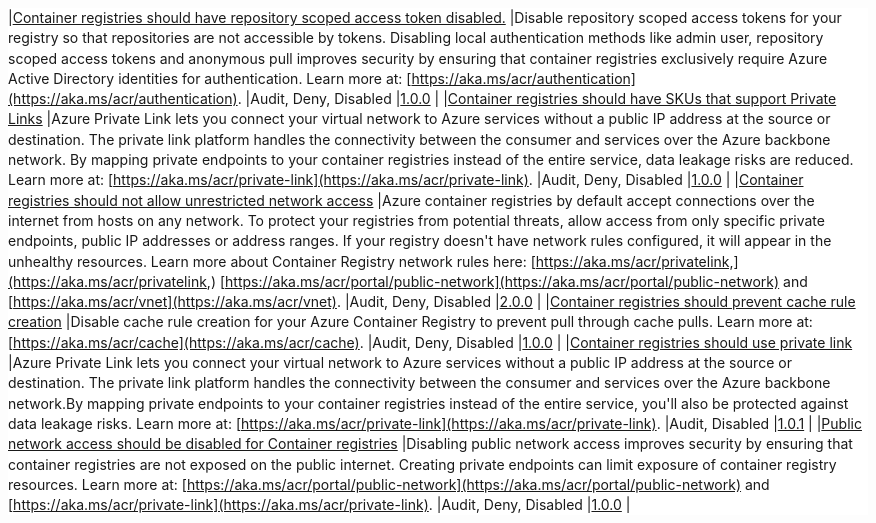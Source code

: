 |[Container registries should have repository scoped access token disabled.](https://portal.azure.com/#blade/Microsoft_Azure_Policy/PolicyDetailBlade/definitionId/%2Fproviders%2FMicrosoft.Authorization%2FpolicyDefinitions%2Fff05e24e-195c-447e-b322-5e90c9f9f366) |Disable repository scoped access tokens for your registry so that repositories are not accessible by tokens. Disabling local authentication methods like admin user, repository scoped access tokens and anonymous pull improves security by ensuring that container registries exclusively require Azure Active Directory identities for authentication. Learn more at: [https://aka.ms/acr/authentication](https://aka.ms/acr/authentication). |Audit, Deny, Disabled |[1.0.0](https://github.com/Azure/azure-policy/blob/master/built-in-policies/policyDefinitions/Container%20Registry/ACR_TokenDisabled_AuditDeny.json) |
|[Container registries should have SKUs that support Private Links](https://portal.azure.com/#blade/Microsoft_Azure_Policy/PolicyDetailBlade/definitionId/%2Fproviders%2FMicrosoft.Authorization%2FpolicyDefinitions%2Fbd560fc0-3c69-498a-ae9f-aa8eb7de0e13) |Azure Private Link lets you connect your virtual network to Azure services without a public IP address at the source or destination. The private link platform handles the connectivity between the consumer and services over the Azure backbone network. By mapping private endpoints to your container registries instead of the entire service, data leakage risks are reduced. Learn more at: [https://aka.ms/acr/private-link](https://aka.ms/acr/private-link). |Audit, Deny, Disabled |[1.0.0](https://github.com/Azure/azure-policy/blob/master/built-in-policies/policyDefinitions/Container%20Registry/ACR_SkuSupportsPrivateEndpoints_AuditDeny.json) |
|[Container registries should not allow unrestricted network access](https://portal.azure.com/#blade/Microsoft_Azure_Policy/PolicyDetailBlade/definitionId/%2Fproviders%2FMicrosoft.Authorization%2FpolicyDefinitions%2Fd0793b48-0edc-4296-a390-4c75d1bdfd71) |Azure container registries by default accept connections over the internet from hosts on any network. To protect your registries from potential threats, allow access from only specific private endpoints, public IP addresses or address ranges. If your registry doesn't have network rules configured, it will appear in the unhealthy resources. Learn more about Container Registry network rules here: [https://aka.ms/acr/privatelink,](https://aka.ms/acr/privatelink,) [https://aka.ms/acr/portal/public-network](https://aka.ms/acr/portal/public-network) and [https://aka.ms/acr/vnet](https://aka.ms/acr/vnet). |Audit, Deny, Disabled |[2.0.0](https://github.com/Azure/azure-policy/blob/master/built-in-policies/policyDefinitions/Container%20Registry/ACR_NetworkRulesExist_AuditDeny.json) |
|[Container registries should prevent cache rule creation](https://portal.azure.com/#blade/Microsoft_Azure_Policy/PolicyDetailBlade/definitionId/%2Fproviders%2FMicrosoft.Authorization%2FpolicyDefinitions%2F84497762-32b6-4ab3-80b6-732ea48b85a2) |Disable cache rule creation for your Azure Container Registry to prevent pull through cache pulls. Learn more at: [https://aka.ms/acr/cache](https://aka.ms/acr/cache). |Audit, Deny, Disabled |[1.0.0](https://github.com/Azure/azure-policy/blob/master/built-in-policies/policyDefinitions/Container%20Registry/ACR_PTCDisabled_AuditDeny.json) |
|[Container registries should use private link](https://portal.azure.com/#blade/Microsoft_Azure_Policy/PolicyDetailBlade/definitionId/%2Fproviders%2FMicrosoft.Authorization%2FpolicyDefinitions%2Fe8eef0a8-67cf-4eb4-9386-14b0e78733d4) |Azure Private Link lets you connect your virtual network to Azure services without a public IP address at the source or destination. The private link platform handles the connectivity between the consumer and services over the Azure backbone network.By mapping private endpoints to your container registries instead of the entire service, you'll also be protected against data leakage risks. Learn more at: [https://aka.ms/acr/private-link](https://aka.ms/acr/private-link). |Audit, Disabled |[1.0.1](https://github.com/Azure/azure-policy/blob/master/built-in-policies/policyDefinitions/Container%20Registry/ACR_PrivateEndpointEnabled_Audit.json) |
|[Public network access should be disabled for Container registries](https://portal.azure.com/#blade/Microsoft_Azure_Policy/PolicyDetailBlade/definitionId/%2Fproviders%2FMicrosoft.Authorization%2FpolicyDefinitions%2F0fdf0491-d080-4575-b627-ad0e843cba0f) |Disabling public network access improves security by ensuring that container registries are not exposed on the public internet. Creating private endpoints can limit exposure of container registry resources. Learn more at: [https://aka.ms/acr/portal/public-network](https://aka.ms/acr/portal/public-network) and [https://aka.ms/acr/private-link](https://aka.ms/acr/private-link). |Audit, Deny, Disabled |[1.0.0](https://github.com/Azure/azure-policy/blob/master/built-in-policies/policyDefinitions/Container%20Registry/ACR_PublicNetworkAccess_AuditDeny.json) |
